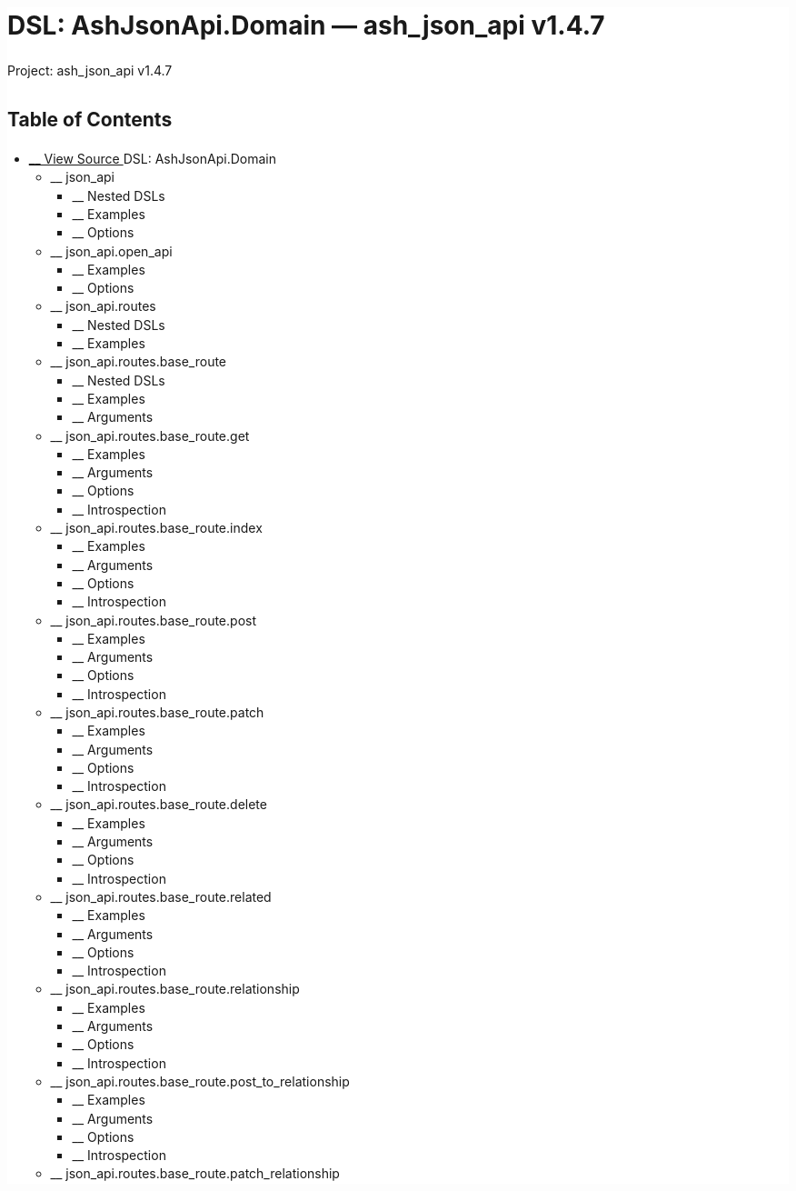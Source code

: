 # DSL: AshJsonApi.Domain — ash_json_api v1.4.7

Project: ash_json_api v1.4.7

## Table of Contents

- [ __ View Source ](external_link) DSL: AshJsonApi.Domain
  - __ json_api
    - __ Nested DSLs
    - __ Examples
    - __ Options
  - __ json_api.open_api
    - __ Examples
    - __ Options
  - __ json_api.routes
    - __ Nested DSLs
    - __ Examples
  - __ json_api.routes.base_route
    - __ Nested DSLs
    - __ Examples
    - __ Arguments
  - __ json_api.routes.base_route.get
    - __ Examples
    - __ Arguments
    - __ Options
    - __ Introspection
  - __ json_api.routes.base_route.index
    - __ Examples
    - __ Arguments
    - __ Options
    - __ Introspection
  - __ json_api.routes.base_route.post
    - __ Examples
    - __ Arguments
    - __ Options
    - __ Introspection
  - __ json_api.routes.base_route.patch
    - __ Examples
    - __ Arguments
    - __ Options
    - __ Introspection
  - __ json_api.routes.base_route.delete
    - __ Examples
    - __ Arguments
    - __ Options
    - __ Introspection
  - __ json_api.routes.base_route.related
    - __ Examples
    - __ Arguments
    - __ Options
    - __ Introspection
  - __ json_api.routes.base_route.relationship
    - __ Examples
    - __ Arguments
    - __ Options
    - __ Introspection
  - __ json_api.routes.base_route.post_to_relationship
    - __ Examples
    - __ Arguments
    - __ Options
    - __ Introspection
  - __ json_api.routes.base_route.patch_relationship